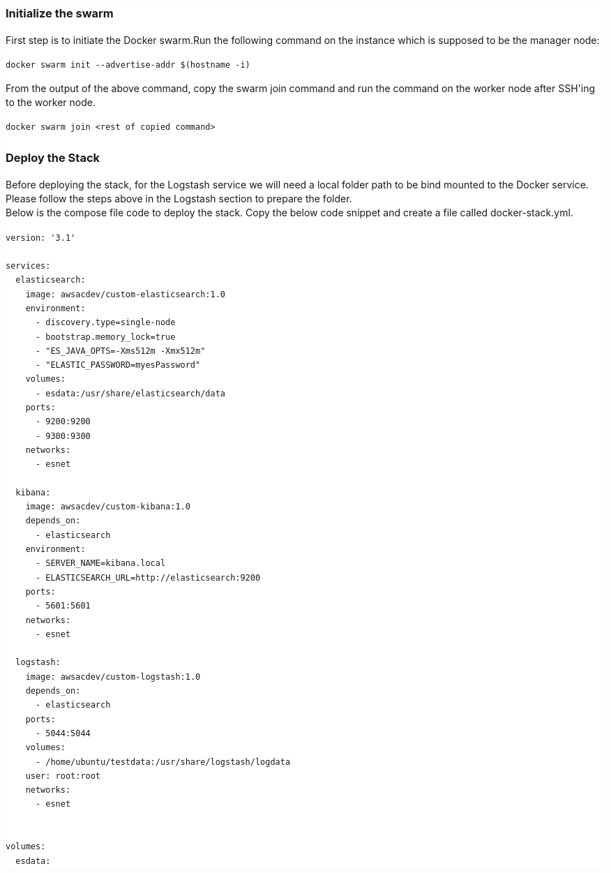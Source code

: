 ### Initialize the swarm  
First step is to initiate the Docker swarm.Run the following command on the instance which is supposed to be the manager node:  
```
docker swarm init --advertise-addr $(hostname -i)
```
From the output of the above command, copy the swarm join command and run the command on the worker node after SSH'ing to the worker node.  
```
docker swarm join <rest of copied command>
```  
### Deploy the Stack  
Before deploying the stack, for the Logstash service we will need a local folder path to be bind mounted to the Docker service. Please follow the steps above in the Logstash section to prepare the folder.  
Below is the compose file code to deploy the stack. Copy the below code snippet and create a file called docker-stack.yml.  
```
version: '3.1'

services:
  elasticsearch:
    image: awsacdev/custom-elasticsearch:1.0
    environment:
      - discovery.type=single-node
      - bootstrap.memory_lock=true
      - "ES_JAVA_OPTS=-Xms512m -Xmx512m"
      - "ELASTIC_PASSWORD=myesPassword"
    volumes:
      - esdata:/usr/share/elasticsearch/data
    ports:
      - 9200:9200
      - 9300:9300
    networks:
      - esnet

  kibana:
    image: awsacdev/custom-kibana:1.0
    depends_on:
      - elasticsearch
    environment:
      - SERVER_NAME=kibana.local
      - ELASTICSEARCH_URL=http://elasticsearch:9200
    ports:
      - 5601:5601
    networks:
      - esnet
  
  logstash:
    image: awsacdev/custom-logstash:1.0
    depends_on:
      - elasticsearch
    ports:
      - 5044:5044
    volumes:
      - /home/ubuntu/testdata:/usr/share/logstash/logdata
    user: root:root  
    networks:
      - esnet


volumes:
  esdata:
```